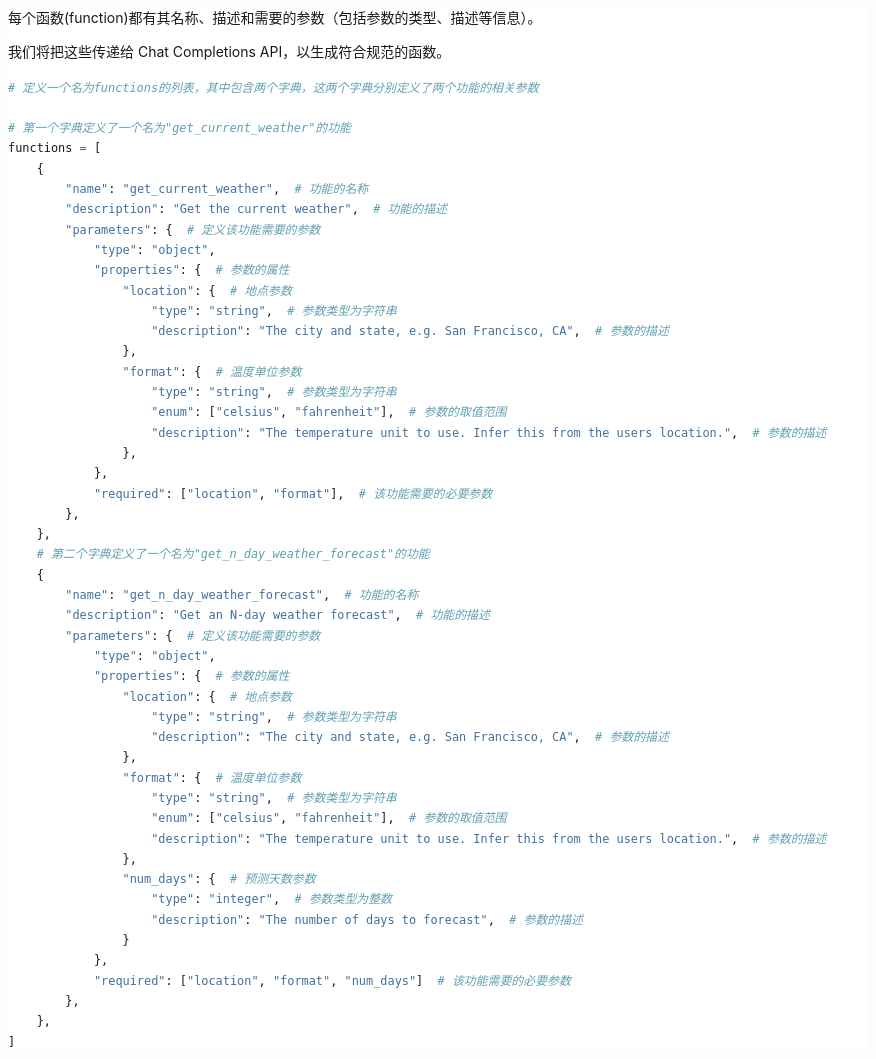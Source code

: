 每个函数(function)都有其名称、描述和需要的参数（包括参数的类型、描述等信息）。

我们将把这些传递给 Chat Completions API，以生成符合规范的函数。


```python
# 定义一个名为functions的列表，其中包含两个字典，这两个字典分别定义了两个功能的相关参数

# 第一个字典定义了一个名为"get_current_weather"的功能
functions = [
    {
        "name": "get_current_weather",  # 功能的名称
        "description": "Get the current weather",  # 功能的描述
        "parameters": {  # 定义该功能需要的参数
            "type": "object",
            "properties": {  # 参数的属性
                "location": {  # 地点参数
                    "type": "string",  # 参数类型为字符串
                    "description": "The city and state, e.g. San Francisco, CA",  # 参数的描述
                },
                "format": {  # 温度单位参数
                    "type": "string",  # 参数类型为字符串
                    "enum": ["celsius", "fahrenheit"],  # 参数的取值范围
                    "description": "The temperature unit to use. Infer this from the users location.",  # 参数的描述
                },
            },
            "required": ["location", "format"],  # 该功能需要的必要参数
        },
    },
    # 第二个字典定义了一个名为"get_n_day_weather_forecast"的功能
    {
        "name": "get_n_day_weather_forecast",  # 功能的名称
        "description": "Get an N-day weather forecast",  # 功能的描述
        "parameters": {  # 定义该功能需要的参数
            "type": "object",
            "properties": {  # 参数的属性
                "location": {  # 地点参数
                    "type": "string",  # 参数类型为字符串
                    "description": "The city and state, e.g. San Francisco, CA",  # 参数的描述
                },
                "format": {  # 温度单位参数
                    "type": "string",  # 参数类型为字符串
                    "enum": ["celsius", "fahrenheit"],  # 参数的取值范围
                    "description": "The temperature unit to use. Infer this from the users location.",  # 参数的描述
                },
                "num_days": {  # 预测天数参数
                    "type": "integer",  # 参数类型为整数
                    "description": "The number of days to forecast",  # 参数的描述
                }
            },
            "required": ["location", "format", "num_days"]  # 该功能需要的必要参数
        },
    },
]
```
